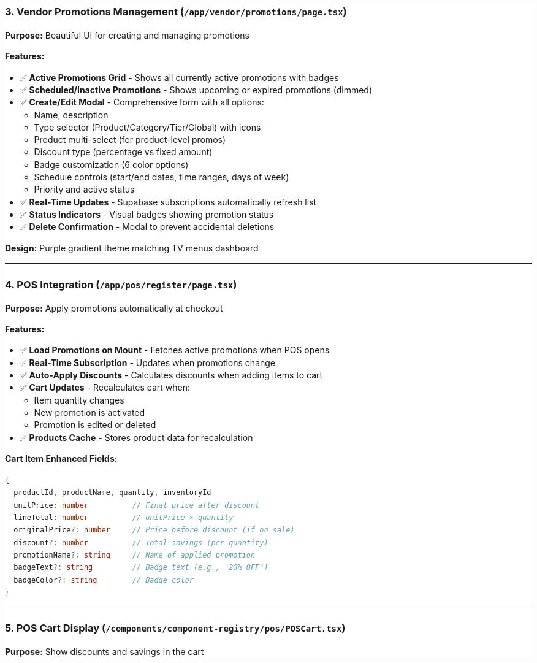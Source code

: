 
### 3. Vendor Promotions Management (`/app/vendor/promotions/page.tsx`)
**Purpose:** Beautiful UI for creating and managing promotions

**Features:**
- ✅ **Active Promotions Grid** - Shows all currently active promotions with badges
- ✅ **Scheduled/Inactive Promotions** - Shows upcoming or expired promotions (dimmed)
- ✅ **Create/Edit Modal** - Comprehensive form with all options:
  - Name, description
  - Type selector (Product/Category/Tier/Global) with icons
  - Product multi-select (for product-level promos)
  - Discount type (percentage vs fixed amount)
  - Badge customization (6 color options)
  - Schedule controls (start/end dates, time ranges, days of week)
  - Priority and active status
- ✅ **Real-Time Updates** - Supabase subscriptions automatically refresh list
- ✅ **Status Indicators** - Visual badges showing promotion status
- ✅ **Delete Confirmation** - Modal to prevent accidental deletions

**Design:** Purple gradient theme matching TV menus dashboard

---

### 4. POS Integration (`/app/pos/register/page.tsx`)
**Purpose:** Apply promotions automatically at checkout

**Features:**
- ✅ **Load Promotions on Mount** - Fetches active promotions when POS opens
- ✅ **Real-Time Subscription** - Updates when promotions change
- ✅ **Auto-Apply Discounts** - Calculates discounts when adding items to cart
- ✅ **Cart Updates** - Recalculates cart when:
  - Item quantity changes
  - New promotion is activated
  - Promotion is edited or deleted
- ✅ **Products Cache** - Stores product data for recalculation

**Cart Item Enhanced Fields:**
```typescript
{
  productId, productName, quantity, inventoryId
  unitPrice: number          // Final price after discount
  lineTotal: number          // unitPrice × quantity
  originalPrice?: number     // Price before discount (if on sale)
  discount?: number          // Total savings (per quantity)
  promotionName?: string     // Name of applied promotion
  badgeText?: string         // Badge text (e.g., "20% OFF")
  badgeColor?: string        // Badge color
}
```

---

### 5. POS Cart Display (`/components/component-registry/pos/POSCart.tsx`)
**Purpose:** Show discounts and savings in the cart
